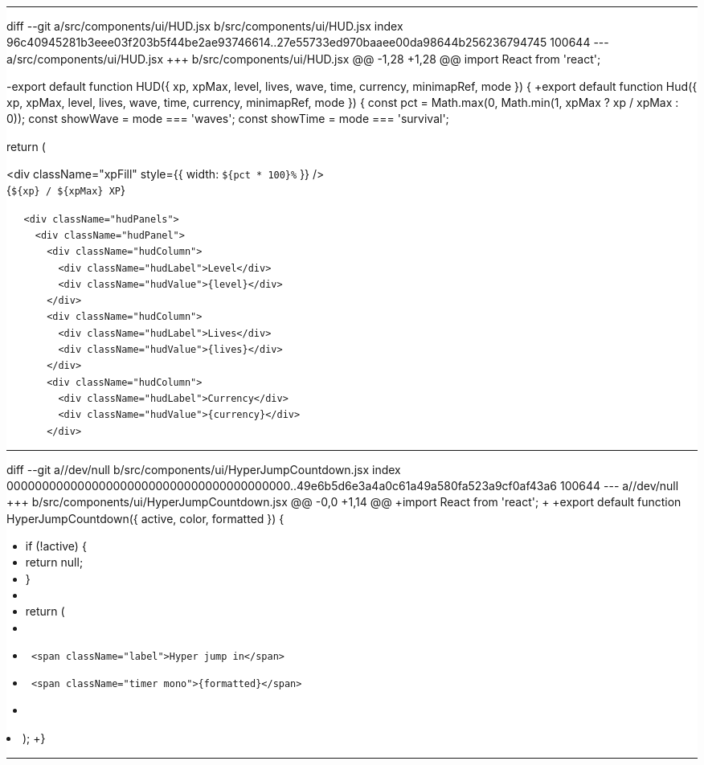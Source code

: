----------

diff --git a/src/components/ui/HUD.jsx b/src/components/ui/HUD.jsx
index 96c40945281b3eee03f203b5f44be2ae93746614..27e55733ed970baaee00da98644b256236794745 100644
--- a/src/components/ui/HUD.jsx
+++ b/src/components/ui/HUD.jsx
@@ -1,28 +1,28 @@
 import React from 'react';
 
-export default function HUD({ xp, xpMax, level, lives, wave, time, currency, minimapRef, mode }) {
+export default function Hud({ xp, xpMax, level, lives, wave, time, currency, minimapRef, mode }) {
   const pct = Math.max(0, Math.min(1, xpMax ? xp / xpMax : 0));
   const showWave = mode === 'waves';
   const showTime = mode === 'survival';
 
   return (
     <div className="hudRoot">
       <div className="xpBar">
         <div className="xpFill" style={{ width: `${pct * 100}%` }} />
         <div className="xpText">{`${xp} / ${xpMax} XP`}</div>
       </div>
 
       <div className="hudPanels">
         <div className="hudPanel">
           <div className="hudColumn">
             <div className="hudLabel">Level</div>
             <div className="hudValue">{level}</div>
           </div>
           <div className="hudColumn">
             <div className="hudLabel">Lives</div>
             <div className="hudValue">{lives}</div>
           </div>
           <div className="hudColumn">
             <div className="hudLabel">Currency</div>
             <div className="hudValue">{currency}</div>
           </div>
--------

diff --git a//dev/null b/src/components/ui/HyperJumpCountdown.jsx
index 0000000000000000000000000000000000000000..49e6b5d6e3a4a0c61a49a580fa523a9cf0af43a6 100644
--- a//dev/null
+++ b/src/components/ui/HyperJumpCountdown.jsx
@@ -0,0 +1,14 @@
+import React from 'react';
+
+export default function HyperJumpCountdown({ active, color, formatted }) {
+  if (!active) {
+    return null;
+  }
+
+  return (
+    <div className="hyperCountdownBanner" style={{ color }}>
+      <span className="label">Hyper jump in</span>
+      <span className="timer mono">{formatted}</span>
+    </div>
+  );
+}
---------
